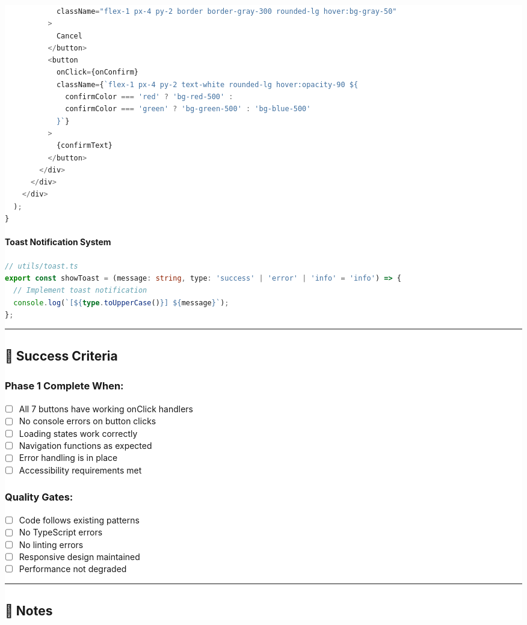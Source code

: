 ```typescript
            className="flex-1 px-4 py-2 border border-gray-300 rounded-lg hover:bg-gray-50"
          >
            Cancel
          </button>
          <button 
            onClick={onConfirm}
            className={`flex-1 px-4 py-2 text-white rounded-lg hover:opacity-90 ${
              confirmColor === 'red' ? 'bg-red-500' : 
              confirmColor === 'green' ? 'bg-green-500' : 'bg-blue-500'
            }`}
          >
            {confirmText}
          </button>
        </div>
      </div>
    </div>
  );
}
```

#### **Toast Notification System**
```typescript
// utils/toast.ts
export const showToast = (message: string, type: 'success' | 'error' | 'info' = 'info') => {
  // Implement toast notification
  console.log(`[${type.toUpperCase()}] ${message}`);
};
```

---

## 🎯 Success Criteria

### **Phase 1 Complete When:**
- [ ] All 7 buttons have working onClick handlers
- [ ] No console errors on button clicks
- [ ] Loading states work correctly
- [ ] Navigation functions as expected
- [ ] Error handling is in place
- [ ] Accessibility requirements met

### **Quality Gates:**
- [ ] Code follows existing patterns
- [ ] No TypeScript errors
- [ ] No linting errors
- [ ] Responsive design maintained
- [ ] Performance not degraded

---

## 📝 Notes

